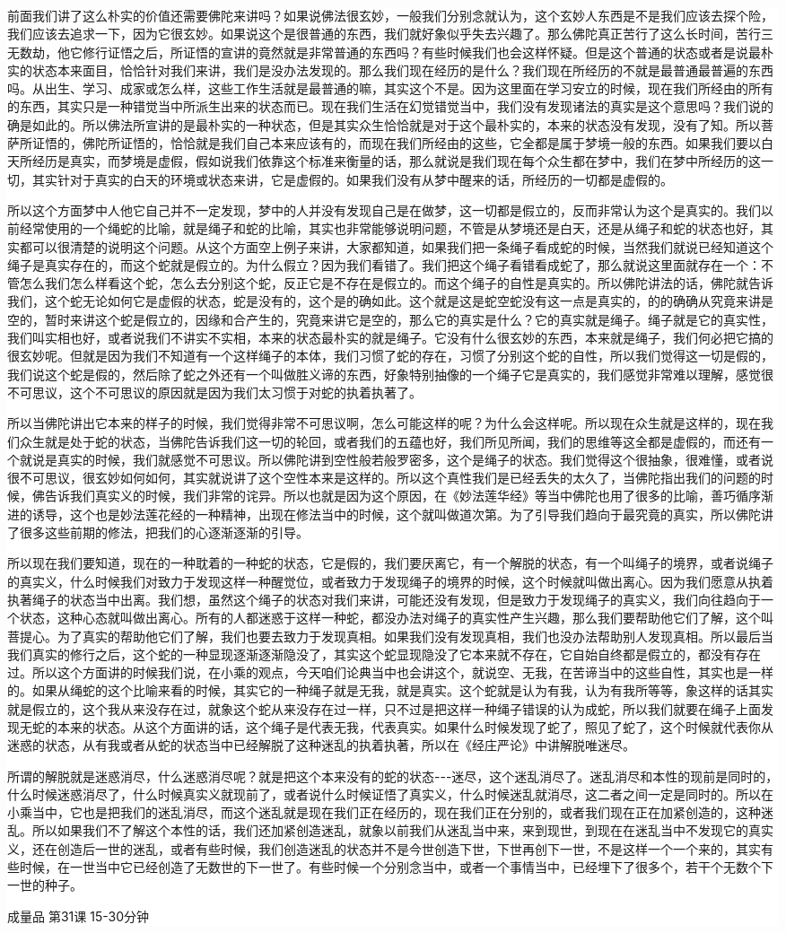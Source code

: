 前面我们讲了这么朴实的价值还需要佛陀来讲吗？如果说佛法很玄妙，一般我们分别念就认为，这个玄妙人东西是不是我们应该去探个险，我们应该去追求一下，因为它很玄妙。如果说这个是很普通的东西，我们就好象似乎失去兴趣了。那么佛陀真正苦行了这么长时间，苦行三无数劫，他它修行证悟之后，所证悟的宣讲的竟然就是非常普通的东西吗？有些时候我们也会这样怀疑。但是这个普通的状态或者是说最朴实的状态本来面目，恰恰针对我们来讲，我们是没办法发现的。那么我们现在经历的是什么？我们现在所经历的不就是最普通最普遍的东西吗。从出生、学习、成家或怎么样，这些工作生活就是最普通的嘛，其实这个不是。因为这里面在学习安立的时候，现在我们所经由的所有的东西，其实只是一种错觉当中所派生出来的状态而已。现在我们生活在幻觉错觉当中，我们没有发现诸法的真实是这个意思吗？我们说的确是如此的。所以佛法所宣讲的是最朴实的一种状态，但是其实众生恰恰就是对于这个最朴实的，本来的状态没有发现，没有了知。所以菩萨所证悟的，佛陀所证悟的，恰恰就是我们自己本来应该有的，而现在我们所经由的这些，它全都是属于梦境一般的东西。如果我们要以白天所经历是真实，而梦境是虚假，假如说我们依靠这个标准来衡量的话，那么就说是我们现在每个众生都在梦中，我们在梦中所经历的这一切，其实针对于真实的白天的环境或状态来讲，它是虚假的。如果我们没有从梦中醒来的话，所经历的一切都是虚假的。

所以这个方面梦中人他它自己并不一定发现，梦中的人并没有发现自己是在做梦，这一切都是假立的，反而非常认为这个是真实的。我们以前经常使用的一个绳蛇的比喻，就是绳子和蛇的比喻，其实也非常能够说明问题，不管是从梦境还是白天，还是从绳子和蛇的状态也好，其实都可以很清楚的说明这个问题。从这个方面空上例子来讲，大家都知道，如果我们把一条绳子看成蛇的时候，当然我们就说已经知道这个绳子是真实存在的，而这个蛇就是假立的。为什么假立？因为我们看错了。我们把这个绳子看错看成蛇了，那么就说这里面就存在一个：不管怎么我们怎么样看这个蛇，怎么去分别这个蛇，反正它是不存在是假立的。而这个绳子的自性是真实的。所以佛陀讲法的话，佛陀就告诉我们，这个蛇无论如何它是虚假的状态，蛇是没有的，这个是的确如此。这个就是这是蛇空蛇没有这一点是真实的，的的确确从究竟来讲是空的，暂时来讲这个蛇是假立的，因缘和合产生的，究竟来讲它是空的，那么它的真实是什么？它的真实就是绳子。绳子就是它的真实性，我们叫实相也好，或者说我们不讲实不实相，本来的状态最朴实的就是绳子。它没有什么很玄妙的东西，本来就是绳子，我们何必把它搞的很玄妙呢。但就是因为我们不知道有一个这样绳子的本体，我们习惯了蛇的存在，习惯了分别这个蛇的自性，所以我们觉得这一切是假的，我们说这个蛇是假的，然后除了蛇之外还有一个叫做胜义谛的东西，好象特别抽像的一个绳子它是真实的，我们感觉非常难以理解，感觉很不可思议，这个不可思议的原因就是因为我们太习惯于对蛇的执着执著了。

所以当佛陀讲出它本来的样子的时候，我们觉得非常不可思议啊，怎么可能这样的呢？为什么会这样呢。所以现在众生就是这样的，现在我们众生就是处于蛇的状态，当佛陀告诉我们这一切的轮回，或者我们的五蕴也好，我们所见所闻，我们的思维等这全都是虚假的，而还有一个就说是真实的时候，我们就感觉不可思议。所以佛陀讲到空性般若般罗密多，这个是绳子的状态。我们觉得这个很抽象，很难懂，或者说很不可思议，很玄妙如何如何，其实就说讲了这个空性本来是这样的。所以这个真性我们是已经丢失的太久了，当佛陀指出我们的问题的时候，佛告诉我们真实义的时候，我们非常的诧异。所以也就是因为这个原因，在《妙法莲华经》等当中佛陀也用了很多的比喻，善巧循序渐进的诱导，这个也是妙法莲花经的一种精神，出现在修法当中的时候，这个就叫做道次第。为了引导我们趋向于最究竟的真实，所以佛陀讲了很多这些前期的修法，把我们的心逐渐逐渐的引导。

所以现在我们要知道，现在的一种耽着的一种蛇的状态，它是假的，我们要厌离它，有一个解脱的状态，有一个叫绳子的境界，或者说绳子的真实义，什么时候我们对致力于发现这样一种醒觉位，或者致力于发现绳子的境界的时候，这个时候就叫做出离心。因为我们愿意从执着执著绳子的状态当中出离。我们想，虽然这个绳子的状态对我们来讲，可能还没有发现，但是致力于发现绳子的真实义，我们向往趋向于一个状态，这种心态就叫做出离心。所有的人都迷惑于这样一种蛇，都没办法对绳子的真实性产生兴趣，那么我们要帮助他它们了解，这个叫菩提心。为了真实的帮助他它们了解，我们也要去致力于发现真相。如果我们没有发现真相，我们也没办法帮助别人发现真相。所以最后当我们真实的修行之后，这个蛇的一种显现逐渐逐渐隐没了，其实这个蛇显现隐没了它本来就不存在，它自始自终都是假立的，都没有存在过。所以这个方面讲的时候我们说，在小乘的观点，今天咱们论典当中也会讲这个，就说空、无我，在苦谛当中的这些自性，其实也是一样的。如果从绳蛇的这个比喻来看的时候，其实它的一种绳子就是无我，就是真实。这个蛇就是认为有我，认为有我所等等，象这样的话其实就是假立的，这个我从来没存在过，就象这个蛇从来没存在过一样，只不过是把这样一种绳子错误的认为成蛇，所以我们就要在绳子上面发现无蛇的本来的状态。从这个方面讲的话，这个绳子是代表无我，代表真实。如果什么时候发现了蛇了，照见了蛇了，这个时候就代表你从迷惑的状态，从有我或者从蛇的状态当中已经解脱了这种迷乱的执着执著，所以在《经庄严论》中讲解脱唯迷尽。

所谓的解脱就是迷惑消尽，什么迷惑消尽呢？就是把这个本来没有的蛇的状态---迷尽，这个迷乱消尽了。迷乱消尽和本性的现前是同时的，什么时候迷惑消尽了，什么时候真实义就现前了，或者说什么时候证悟了真实义，什么时候迷乱就消尽，这二者之间一定是同时的。所以在小乘当中，它也是把我们的迷乱消尽，而这个迷乱就是现在我们正在经历的，现在我们正在分别的，或者我们现在正在加紧创造的，这种迷乱。所以如果我们不了解这个本性的话，我们还加紧创造迷乱，就象以前我们从迷乱当中来，来到现世，到现在在迷乱当中不发现它的真实义，还在创造后一世的迷乱，或者有些时候，我们创造迷乱的状态并不是今世创造下世，下世再创下一世，不是这样一个一个来的，其实有些时候，在一世当中它已经创造了无数世的下一世了。有些时候一个分别念当中，或者一个事情当中，已经埋下了很多个，若干个无数个下一世的种子。

成量品 第31课 15-30分钟

